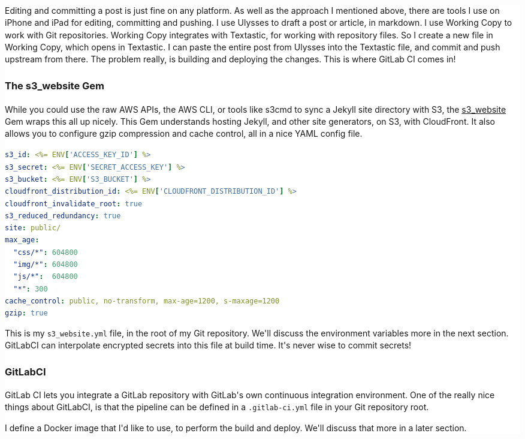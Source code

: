 Editing and committing a post is just fine on any platform. As well as the approach I mentioned above, there are tools I
use on iPhone and iPad for editing, committing and pushing. I use Ulysses to draft a post or article, in markdown. I use
Working Copy to work with Git repositories. Working Copy integrates with Textastic, for working with repository files.
So I create a new file in Working Copy, which opens in Textastic. I can paste the entire post from Ulysses into the
Textastic file, and commit and push upstream from there. The problem really, is building and deploying the changes. This
is where GitLab CI comes in!

### The s3\_website Gem

While you could use the raw AWS APIs, the AWS CLI, or tools like s3cmd to sync a Jekyll site directory with S3, the
[s3_website](https://github.com/laurilehmijoki/s3_website) Gem wraps this all up nicely. This Gem understands hosting
Jekyll, and other site generators, on S3, with CloudFront. It also allows you to configure gzip compression and cache
control, all in a nice YAML config file.

```yaml
s3_id: <%= ENV['ACCESS_KEY_ID'] %>
s3_secret: <%= ENV['SECRET_ACCESS_KEY'] %>
s3_bucket: <%= ENV['S3_BUCKET'] %>
cloudfront_distribution_id: <%= ENV['CLOUDFRONT_DISTRIBUTION_ID'] %>
cloudfront_invalidate_root: true
s3_reduced_redundancy: true
site: public/
max_age:
  "css/*": 604800
  "img/*": 604800
  "js/*":  604800
  "*": 300
cache_control: public, no-transform, max-age=1200, s-maxage=1200
gzip: true
```

This is my `s3_website.yml` file, in the root of my Git repository. We'll discuss the environment variables more in the
next section. GitLabCI can interpolate encrypted secrets into this file at build time. It's never wise to commit
secrets!

### GitLabCI

GitLab CI lets you integrate a GitLab repository with GitLab's own continuous integration environment. One of the really
nice things about GitLabCI, is that the pipeline can be defined in a `.gitlab-ci.yml` file in your Git repository root.

I define a Docker image that I'd like to use, to perform the build and deploy. We'll discuss that more in a later
section.
